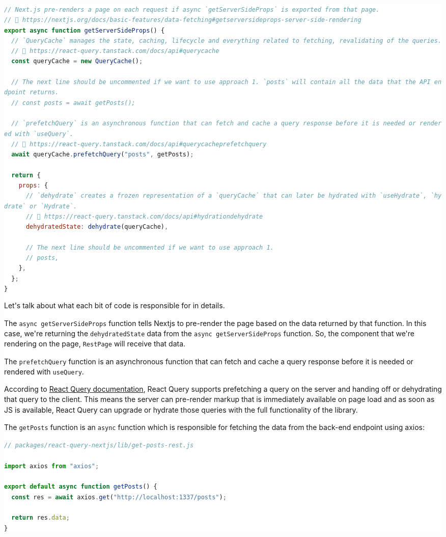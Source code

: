 ```jsx
// Next.js pre-renders a page on each request if async `getServerSideProps` is exported from that page.
// 👀 https://nextjs.org/docs/basic-features/data-fetching#getserversideprops-server-side-rendering
export async function getServerSideProps() {
  // `QueryCache` manages the state, caching, lifecycle and everything related to fetching, revalidating of the queries.
  // 👀 https://react-query.tanstack.com/docs/api#querycache
  const queryCache = new QueryCache();

  // The next line should be uncommented if we want to use approach 1. `posts` will contain all the data that the API endpoint returns.
  // const posts = await getPosts();

  // `prefetchQuery` is an asynchronous function that can fetch and cache a query response before it is needed or rendered with `useQuery`.
  // 👀 https://react-query.tanstack.com/docs/api#querycacheprefetchquery
  await queryCache.prefetchQuery("posts", getPosts);

  return {
    props: {
      // `dehydrate` creates a frozen representation of a `queryCache` that can later be hydrated with `useHydrate`, `hydrate` or `Hydrate`.
      // 👀 https://react-query.tanstack.com/docs/api#hydrationdehydrate
      dehydratedState: dehydrate(queryCache),

      // The next line should be uncommented if we want to use approach 1.
      // posts,
    },
  };
}
```

Let's talk about what each bit of code is responsible for in details.

The `async getServerSideProps` function tells Nextjs to pre-render the page based on the data returned by that function. In this case, we're returning the `dehydratedState` data from the `async getServerSideProps` function. So, the component that we're rendering on the page, `RestPage` will receive that data.

The `prefetchQuery` function is an asynchronous function that can fetch and cache a query response before it is needed or rendered with `useQuery`.

According to [React Query documentation](https://react-query.tanstack.com/docs/guides/ssr#prefetch-the-data-yourself-and-pass-it-in-as-initialdata), React Query supports prefetching a query on the server and handing off or dehydrating that query to the client. This means the server can pre-render markup that is immediately available on page load and as soon as JS is available, React Query can upgrade or hydrate those queries with the full functionality of the library.

The `getPosts` function is an `async` function which is responsible for fetching the data from the back-end endpoint using axios:

```jsx
// packages/react-query-nextjs/lib/get-posts-rest.js

import axios from "axios";

export default async function getPosts() {
  const res = await axios.get("http://localhost:1337/posts");

  return res.data;
}
```
